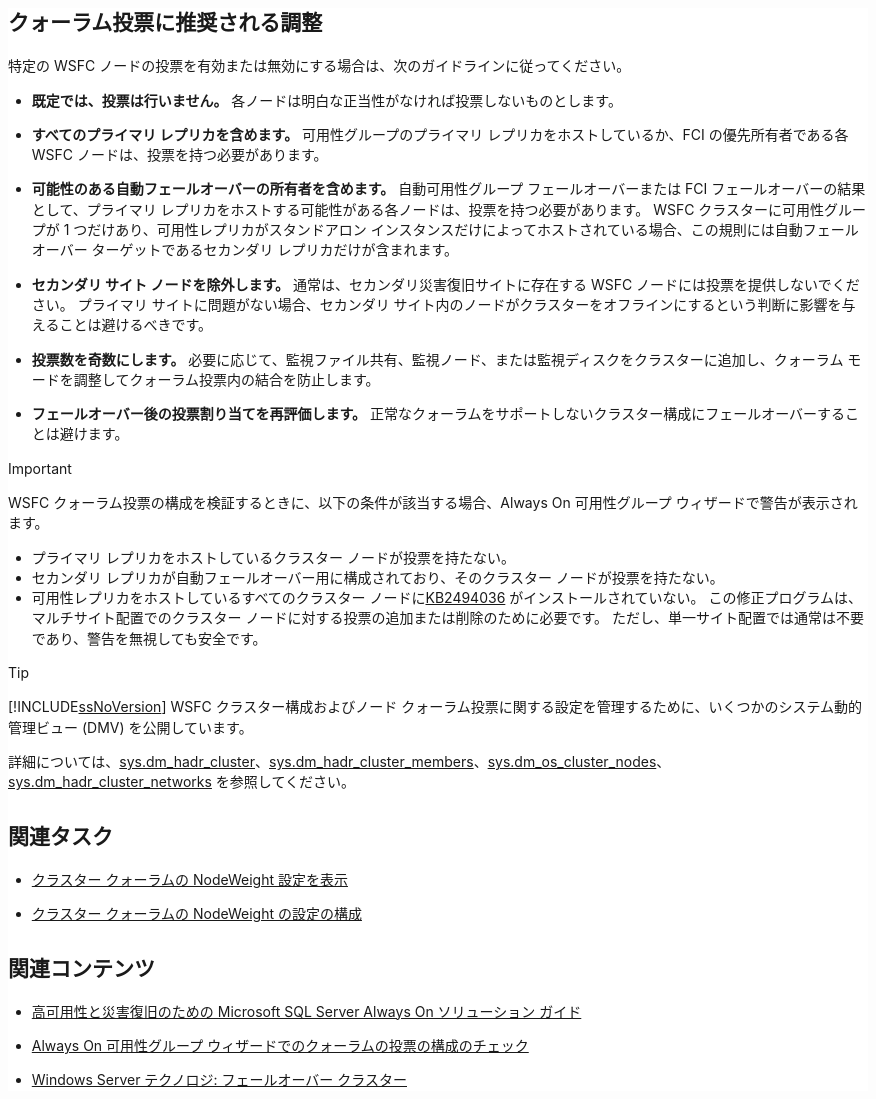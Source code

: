 ##  <a name="RecommendedAdjustmentstoQuorumVoting"></a> クォーラム投票に推奨される調整  
 特定の WSFC ノードの投票を有効または無効にする場合は、次のガイドラインに従ってください。  
  
-   **既定では、投票は行いません。** 各ノードは明白な正当性がなければ投票しないものとします。  
  
-   **すべてのプライマリ レプリカを含めます。** 可用性グループのプライマリ レプリカをホストしているか、FCI の優先所有者である各 WSFC ノードは、投票を持つ必要があります。  
  
-   **可能性のある自動フェールオーバーの所有者を含めます。** 自動可用性グループ フェールオーバーまたは FCI フェールオーバーの結果として、プライマリ レプリカをホストする可能性がある各ノードは、投票を持つ必要があります。 WSFC クラスターに可用性グループが 1 つだけあり、可用性レプリカがスタンドアロン インスタンスだけによってホストされている場合、この規則には自動フェールオーバー ターゲットであるセカンダリ レプリカだけが含まれます。  
  
-   **セカンダリ サイト ノードを除外します。** 通常は、セカンダリ災害復旧サイトに存在する WSFC ノードには投票を提供しないでください。  プライマリ サイトに問題がない場合、セカンダリ サイト内のノードがクラスターをオフラインにするという判断に影響を与えることは避けるべきです。  
  
-   **投票数を奇数にします。** 必要に応じて、監視ファイル共有、監視ノード、または監視ディスクをクラスターに追加し、クォーラム モードを調整してクォーラム投票内の結合を防止します。  
  
-   **フェールオーバー後の投票割り当てを再評価します。** 正常なクォーラムをサポートしないクラスター構成にフェールオーバーすることは避けます。  
  
> [!IMPORTANT]  
>  WSFC クォーラム投票の構成を検証するときに、以下の条件が該当する場合、Always On 可用性グループ ウィザードで警告が表示されます。  
>   
>  -   プライマリ レプリカをホストしているクラスター ノードが投票を持たない。  
> -   セカンダリ レプリカが自動フェールオーバー用に構成されており、そのクラスター ノードが投票を持たない。  
> -   可用性レプリカをホストしているすべてのクラスター ノードに[KB2494036](http://support.microsoft.com/kb/2494036) がインストールされていない。 この修正プログラムは、マルチサイト配置でのクラスター ノードに対する投票の追加または削除のために必要です。 ただし、単一サイト配置では通常は不要であり、警告を無視しても安全です。  
  
> [!TIP]  
>  [!INCLUDE[ssNoVersion](../../../includes/ssnoversion-md.md)] WSFC クラスター構成およびノード クォーラム投票に関する設定を管理するために、いくつかのシステム動的管理ビュー (DMV) を公開しています。  
>   
>  詳細については、[sys.dm_hadr_cluster](../../../relational-databases/system-dynamic-management-views/sys-dm-hadr-cluster-transact-sql.md)、[sys.dm_hadr_cluster_members](../../../relational-databases/system-dynamic-management-views/sys-dm-hadr-cluster-members-transact-sql.md)、[sys.dm_os_cluster_nodes](../../../relational-databases/system-dynamic-management-views/sys-dm-os-cluster-nodes-transact-sql.md)、[sys.dm_hadr_cluster_networks](../../../relational-databases/system-dynamic-management-views/sys-dm-hadr-cluster-networks-transact-sql.md) を参照してください。  
  
##  <a name="RelatedTasks"></a> 関連タスク  
  
-   [クラスター クォーラムの NodeWeight 設定を表示](../../../sql-server/failover-clusters/windows/view-cluster-quorum-nodeweight-settings.md)  
  
-   [クラスター クォーラムの NodeWeight の設定の構成](../../../sql-server/failover-clusters/windows/configure-cluster-quorum-nodeweight-settings.md)  
  
##  <a name="RelatedContent"></a> 関連コンテンツ  
  
-   [高可用性と災害復旧のための Microsoft SQL Server Always On ソリューション ガイド](http://go.microsoft.com/fwlink/?LinkId=227600)  
  
-   [Always On 可用性グループ ウィザードでのクォーラムの投票の構成のチェック](http://blogs.msdn.com/b/sqlAlways%20On/archive/2012/03/13/quorum-vote-configuration-check-in-Always%20On-availability-group-wizards-andy-jing.aspx)  
  
-   [Windows Server テクノロジ: フェールオーバー クラスター](http://technet.microsoft.com/library/cc732488\(v=WS.10\).aspx)  
  